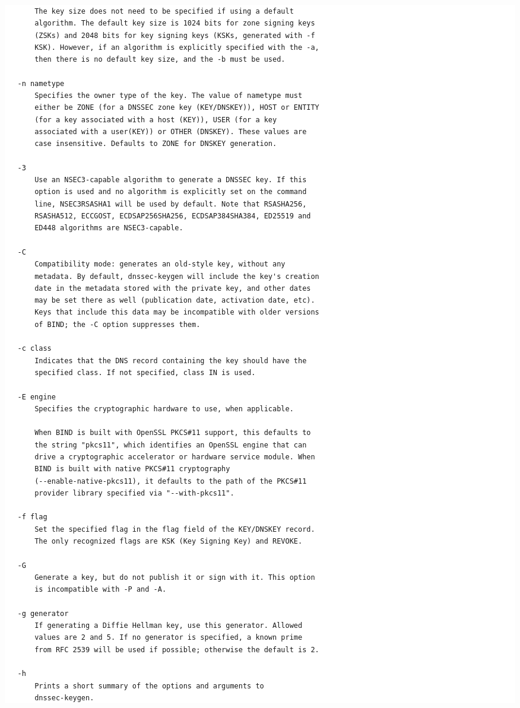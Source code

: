            The key size does not need to be specified if using a default
           algorithm. The default key size is 1024 bits for zone signing keys
           (ZSKs) and 2048 bits for key signing keys (KSKs, generated with -f
           KSK). However, if an algorithm is explicitly specified with the -a,
           then there is no default key size, and the -b must be used.

       -n nametype
           Specifies the owner type of the key. The value of nametype must
           either be ZONE (for a DNSSEC zone key (KEY/DNSKEY)), HOST or ENTITY
           (for a key associated with a host (KEY)), USER (for a key
           associated with a user(KEY)) or OTHER (DNSKEY). These values are
           case insensitive. Defaults to ZONE for DNSKEY generation.

       -3
           Use an NSEC3-capable algorithm to generate a DNSSEC key. If this
           option is used and no algorithm is explicitly set on the command
           line, NSEC3RSASHA1 will be used by default. Note that RSASHA256,
           RSASHA512, ECCGOST, ECDSAP256SHA256, ECDSAP384SHA384, ED25519 and
           ED448 algorithms are NSEC3-capable.

       -C
           Compatibility mode: generates an old-style key, without any
           metadata. By default, dnssec-keygen will include the key's creation
           date in the metadata stored with the private key, and other dates
           may be set there as well (publication date, activation date, etc).
           Keys that include this data may be incompatible with older versions
           of BIND; the -C option suppresses them.

       -c class
           Indicates that the DNS record containing the key should have the
           specified class. If not specified, class IN is used.

       -E engine
           Specifies the cryptographic hardware to use, when applicable.

           When BIND is built with OpenSSL PKCS#11 support, this defaults to
           the string "pkcs11", which identifies an OpenSSL engine that can
           drive a cryptographic accelerator or hardware service module. When
           BIND is built with native PKCS#11 cryptography
           (--enable-native-pkcs11), it defaults to the path of the PKCS#11
           provider library specified via "--with-pkcs11".

       -f flag
           Set the specified flag in the flag field of the KEY/DNSKEY record.
           The only recognized flags are KSK (Key Signing Key) and REVOKE.

       -G
           Generate a key, but do not publish it or sign with it. This option
           is incompatible with -P and -A.

       -g generator
           If generating a Diffie Hellman key, use this generator. Allowed
           values are 2 and 5. If no generator is specified, a known prime
           from RFC 2539 will be used if possible; otherwise the default is 2.

       -h
           Prints a short summary of the options and arguments to
           dnssec-keygen.
